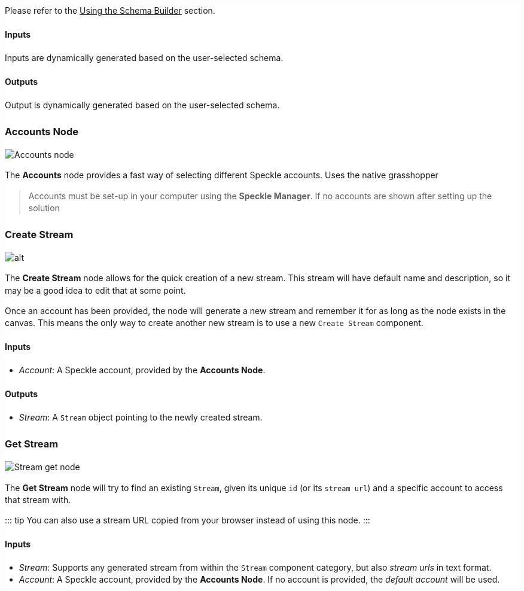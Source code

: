 Please refer to the [Using the Schema Builder](/user/grasshopper.html#schema-builder) section.



#### Inputs

Inputs are dynamically generated based on the user-selected schema.

#### Outputs

Output is dynamically generated based on the user-selected schema.

### Accounts Node

![Accounts node](./img-gh/nodes-accounts.png)

The **Accounts** node provides a fast way of selecting different Speckle accounts. Uses the native grasshopper

> Accounts must be set-up in your computer using the **Speckle Manager**. If no accounts are shown after setting up the solution

### Create Stream

![alt](./img-gh/nodes-create-stream.png)

The **Create Stream** node allows for the quick creation of a new stream. This stream will have default name and description, so it may be a good idea to edit that at some point.

Once an account has been provided, the node will generate a new stream and remember it for as long as the node exists in the canvas. This means the only way to create another new stream is to use a new `Create Stream` component.

#### Inputs

- _Account_: A Speckle account, provided by the **Accounts Node**.

#### Outputs

- _Stream_: A `Stream` object pointing to the newly created stream.

### Get Stream

![Stream get node](./img-gh/nodes-stream-get.png)

The **Get Stream** node will try to find an existing `Stream`, given its unique `id` (or its `stream url`) and a specific account to access that stream with.

::: tip
You can also use a stream URL copied from your browser instead of using this node.
:::

#### Inputs

- _Stream_: Supports any generated stream from within the `Stream` component category, but also _stream urls_ in text format.
- _Account_: A Speckle account, provided by the **Accounts Node**. If no account is provided, the _default account_ will be used.

